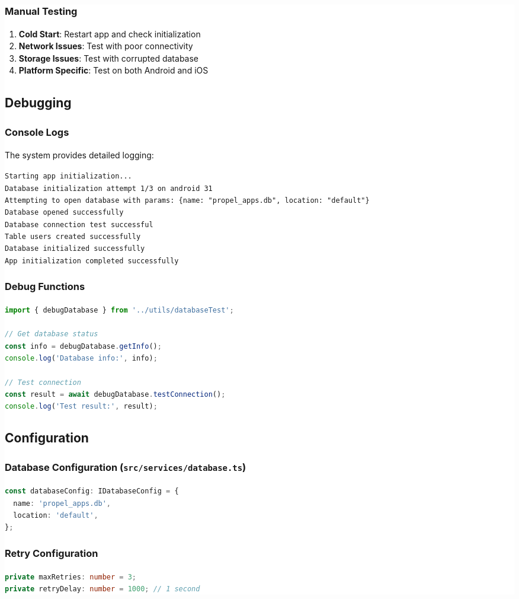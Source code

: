 ### Manual Testing

1. **Cold Start**: Restart app and check initialization
2. **Network Issues**: Test with poor connectivity
3. **Storage Issues**: Test with corrupted database
4. **Platform Specific**: Test on both Android and iOS

## Debugging

### Console Logs

The system provides detailed logging:

```
Starting app initialization...
Database initialization attempt 1/3 on android 31
Attempting to open database with params: {name: "propel_apps.db", location: "default"}
Database opened successfully
Database connection test successful
Table users created successfully
Database initialized successfully
App initialization completed successfully
```

### Debug Functions

```typescript
import { debugDatabase } from '../utils/databaseTest';

// Get database status
const info = debugDatabase.getInfo();
console.log('Database info:', info);

// Test connection
const result = await debugDatabase.testConnection();
console.log('Test result:', result);
```

## Configuration

### Database Configuration (`src/services/database.ts`)

```typescript
const databaseConfig: IDatabaseConfig = {
  name: 'propel_apps.db',
  location: 'default',
};
```

### Retry Configuration

```typescript
private maxRetries: number = 3;
private retryDelay: number = 1000; // 1 second
```
